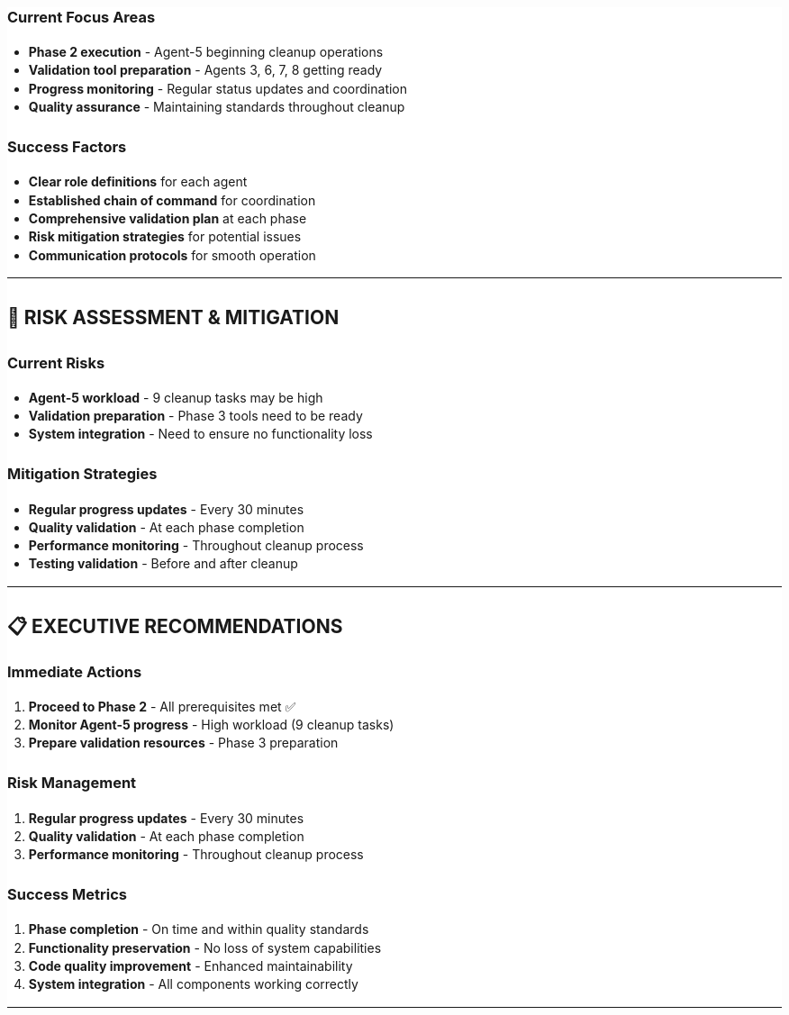 ### **Current Focus Areas**
- **Phase 2 execution** - Agent-5 beginning cleanup operations
- **Validation tool preparation** - Agents 3, 6, 7, 8 getting ready
- **Progress monitoring** - Regular status updates and coordination
- **Quality assurance** - Maintaining standards throughout cleanup

### **Success Factors**
- **Clear role definitions** for each agent
- **Established chain of command** for coordination
- **Comprehensive validation plan** at each phase
- **Risk mitigation strategies** for potential issues
- **Communication protocols** for smooth operation

---

## **🚨 RISK ASSESSMENT & MITIGATION**

### **Current Risks**
- **Agent-5 workload** - 9 cleanup tasks may be high
- **Validation preparation** - Phase 3 tools need to be ready
- **System integration** - Need to ensure no functionality loss

### **Mitigation Strategies**
- **Regular progress updates** - Every 30 minutes
- **Quality validation** - At each phase completion
- **Performance monitoring** - Throughout cleanup process
- **Testing validation** - Before and after cleanup

---

## **📋 EXECUTIVE RECOMMENDATIONS**

### **Immediate Actions**
1. **Proceed to Phase 2** - All prerequisites met ✅
2. **Monitor Agent-5 progress** - High workload (9 cleanup tasks)
3. **Prepare validation resources** - Phase 3 preparation

### **Risk Management**
1. **Regular progress updates** - Every 30 minutes
2. **Quality validation** - At each phase completion
3. **Performance monitoring** - Throughout cleanup process

### **Success Metrics**
1. **Phase completion** - On time and within quality standards
2. **Functionality preservation** - No loss of system capabilities
3. **Code quality improvement** - Enhanced maintainability
4. **System integration** - All components working correctly

---